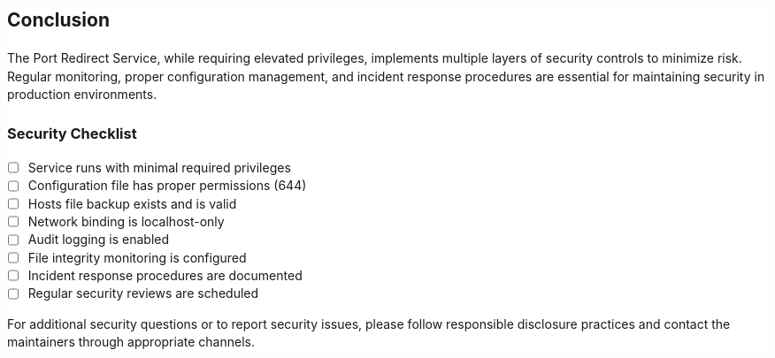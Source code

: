 ## Conclusion

The Port Redirect Service, while requiring elevated privileges, implements multiple layers of security controls to minimize risk. Regular monitoring, proper configuration management, and incident response procedures are essential for maintaining security in production environments.

### Security Checklist

- [ ] Service runs with minimal required privileges
- [ ] Configuration file has proper permissions (644)
- [ ] Hosts file backup exists and is valid
- [ ] Network binding is localhost-only
- [ ] Audit logging is enabled
- [ ] File integrity monitoring is configured
- [ ] Incident response procedures are documented
- [ ] Regular security reviews are scheduled

For additional security questions or to report security issues, please follow responsible disclosure practices and contact the maintainers through appropriate channels.